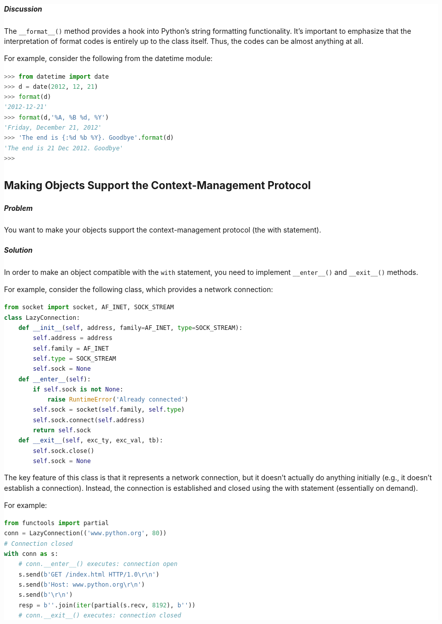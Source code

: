 ##### Discussion
The `__format__()` method provides a hook into Python’s string formatting functionality. It’s important to emphasize that the interpretation of format codes is entirely up to the class itself. Thus, the codes can be almost anything at all.

For example, consider the following from the datetime module:
``` py
>>> from datetime import date
>>> d = date(2012, 12, 21)
>>> format(d)
'2012-12-21'
>>> format(d,'%A, %B %d, %Y')
'Friday, December 21, 2012'
>>> 'The end is {:%d %b %Y}. Goodbye'.format(d)
'The end is 21 Dec 2012. Goodbye'
>>>
```

## Making Objects Support the Context-Management Protocol
##### Problem
You want to make your objects support the context-management protocol (the with statement).
##### Solution
In order to make an object compatible with the `with` statement, you need to implement `__enter__()` and `__exit__()` methods. 

For example, consider the following class, which provides a network connection:
``` py
from socket import socket, AF_INET, SOCK_STREAM
class LazyConnection:
    def __init__(self, address, family=AF_INET, type=SOCK_STREAM):
        self.address = address
        self.family = AF_INET
        self.type = SOCK_STREAM
        self.sock = None
    def __enter__(self):
        if self.sock is not None:
            raise RuntimeError('Already connected')
        self.sock = socket(self.family, self.type)
        self.sock.connect(self.address)
        return self.sock
    def __exit__(self, exc_ty, exc_val, tb):
        self.sock.close()
        self.sock = None
```
The key feature of this class is that it represents a network connection, but it doesn’t actually do anything initially (e.g., it doesn’t establish a connection). Instead, the connection is established and closed using the with statement (essentially on demand).

For example:
``` py
from functools import partial
conn = LazyConnection(('www.python.org', 80))
# Connection closed
with conn as s:
    # conn.__enter__() executes: connection open
    s.send(b'GET /index.html HTTP/1.0\r\n')
    s.send(b'Host: www.python.org\r\n')
    s.send(b'\r\n')
    resp = b''.join(iter(partial(s.recv, 8192), b''))
    # conn.__exit__() executes: connection closed
```
